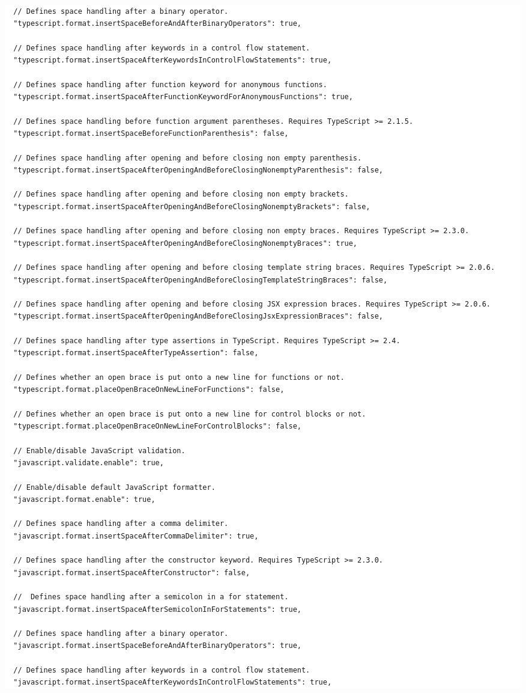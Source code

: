       // Defines space handling after a binary operator.
      "typescript.format.insertSpaceBeforeAndAfterBinaryOperators": true,

      // Defines space handling after keywords in a control flow statement.
      "typescript.format.insertSpaceAfterKeywordsInControlFlowStatements": true,

      // Defines space handling after function keyword for anonymous functions.
      "typescript.format.insertSpaceAfterFunctionKeywordForAnonymousFunctions": true,

      // Defines space handling before function argument parentheses. Requires TypeScript >= 2.1.5.
      "typescript.format.insertSpaceBeforeFunctionParenthesis": false,

      // Defines space handling after opening and before closing non empty parenthesis.
      "typescript.format.insertSpaceAfterOpeningAndBeforeClosingNonemptyParenthesis": false,

      // Defines space handling after opening and before closing non empty brackets.
      "typescript.format.insertSpaceAfterOpeningAndBeforeClosingNonemptyBrackets": false,

      // Defines space handling after opening and before closing non empty braces. Requires TypeScript >= 2.3.0.
      "typescript.format.insertSpaceAfterOpeningAndBeforeClosingNonemptyBraces": true,

      // Defines space handling after opening and before closing template string braces. Requires TypeScript >= 2.0.6.
      "typescript.format.insertSpaceAfterOpeningAndBeforeClosingTemplateStringBraces": false,

      // Defines space handling after opening and before closing JSX expression braces. Requires TypeScript >= 2.0.6.
      "typescript.format.insertSpaceAfterOpeningAndBeforeClosingJsxExpressionBraces": false,

      // Defines space handling after type assertions in TypeScript. Requires TypeScript >= 2.4.
      "typescript.format.insertSpaceAfterTypeAssertion": false,

      // Defines whether an open brace is put onto a new line for functions or not.
      "typescript.format.placeOpenBraceOnNewLineForFunctions": false,

      // Defines whether an open brace is put onto a new line for control blocks or not.
      "typescript.format.placeOpenBraceOnNewLineForControlBlocks": false,

      // Enable/disable JavaScript validation.
      "javascript.validate.enable": true,

      // Enable/disable default JavaScript formatter.
      "javascript.format.enable": true,

      // Defines space handling after a comma delimiter.
      "javascript.format.insertSpaceAfterCommaDelimiter": true,

      // Defines space handling after the constructor keyword. Requires TypeScript >= 2.3.0.
      "javascript.format.insertSpaceAfterConstructor": false,

      //  Defines space handling after a semicolon in a for statement.
      "javascript.format.insertSpaceAfterSemicolonInForStatements": true,

      // Defines space handling after a binary operator.
      "javascript.format.insertSpaceBeforeAndAfterBinaryOperators": true,

      // Defines space handling after keywords in a control flow statement.
      "javascript.format.insertSpaceAfterKeywordsInControlFlowStatements": true,
